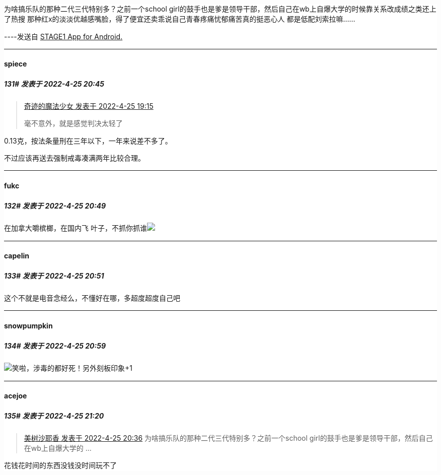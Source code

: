 为啥搞乐队的那种二代三代特别多？之前一个school girl的鼓手也是爹是领导干部，然后自己在wb上自爆大学的时候靠关系改成绩之类还上了热搜
那种红x的淡淡优越感嘴脸，得了便宜还卖乖说自己青春疼痛忧郁痛苦真的挺恶心人
都是低配刘索拉嘛……

----发送自 [STAGE1 App for Android.](http://stage1.5j4m.com/?1.37)



*****

####  spiece  
##### 131#       发表于 2022-4-25 20:45

<blockquote><a href="httphttps://bbs.saraba1st.com/2b/forum.php?mod=redirect&amp;goto=findpost&amp;pid=55583377&amp;ptid=2066285" target="_blank">奇迹的魔法少女 发表于 2022-4-25 19:15</a>

毫不意外，就是感觉判决太轻了</blockquote>
0.13克，按法条量刑在三年以下，一年来说差不多了。

不过应该再送去强制戒毒凑满两年比较合理。

*****

####  fukc  
##### 132#       发表于 2022-4-25 20:49

在加拿大嚼槟榔，在国内飞 叶子，不抓你抓谁<img src="https://static.saraba1st.com/image/smiley/face2017/035.png" referrerpolicy="no-referrer">

*****

####  capelin  
##### 133#       发表于 2022-4-25 20:51

这个不就是电音念经么，不懂好在哪，多超度超度自己吧



*****

####  snowpumpkin  
##### 134#       发表于 2022-4-25 20:59

<img src="https://static.saraba1st.com/image/smiley/face2017/067.png" referrerpolicy="no-referrer">笑啦，涉毒的都好死！另外刻板印象+1



*****

####  acejoe  
##### 135#       发表于 2022-4-25 21:20

<blockquote><a href="httphttps://bbs.saraba1st.com/2b/forum.php?mod=redirect&amp;goto=findpost&amp;pid=55584311&amp;ptid=2066285" target="_blank">美树沙耶香 发表于 2022-4-25 20:36</a>
为啥搞乐队的那种二代三代特别多？之前一个school girl的鼓手也是爹是领导干部，然后自己在wb上自爆大学的 ...</blockquote>
花钱花时间的东西没钱没时间玩不了

